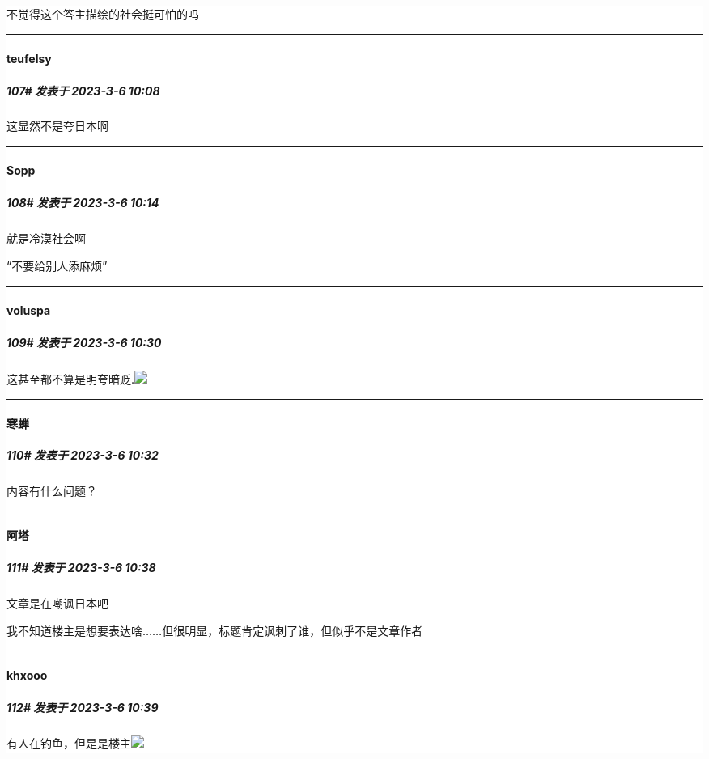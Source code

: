 不觉得这个答主描绘的社会挺可怕的吗


*****

####  teufelsy  
##### 107#       发表于 2023-3-6 10:08

这显然不是夸日本啊


*****

####  Sopp  
##### 108#       发表于 2023-3-6 10:14

就是冷漠社会啊

“不要给别人添麻烦”


*****

####  voluspa  
##### 109#       发表于 2023-3-6 10:30

这甚至都不算是明夸暗贬.<img src="https://static.saraba1st.com/image/smiley/face2017/066.png" referrerpolicy="no-referrer">


*****

####  寒蝉  
##### 110#       发表于 2023-3-6 10:32

内容有什么问题？

*****

####  阿塔  
##### 111#       发表于 2023-3-6 10:38

文章是在嘲讽日本吧

我不知道楼主是想要表达啥……但很明显，标题肯定讽刺了谁，但似乎不是文章作者

*****

####  khxooo  
##### 112#       发表于 2023-3-6 10:39

有人在钓鱼，但是是楼主<img src="https://static.saraba1st.com/image/smiley/face2017/049.png" referrerpolicy="no-referrer">

